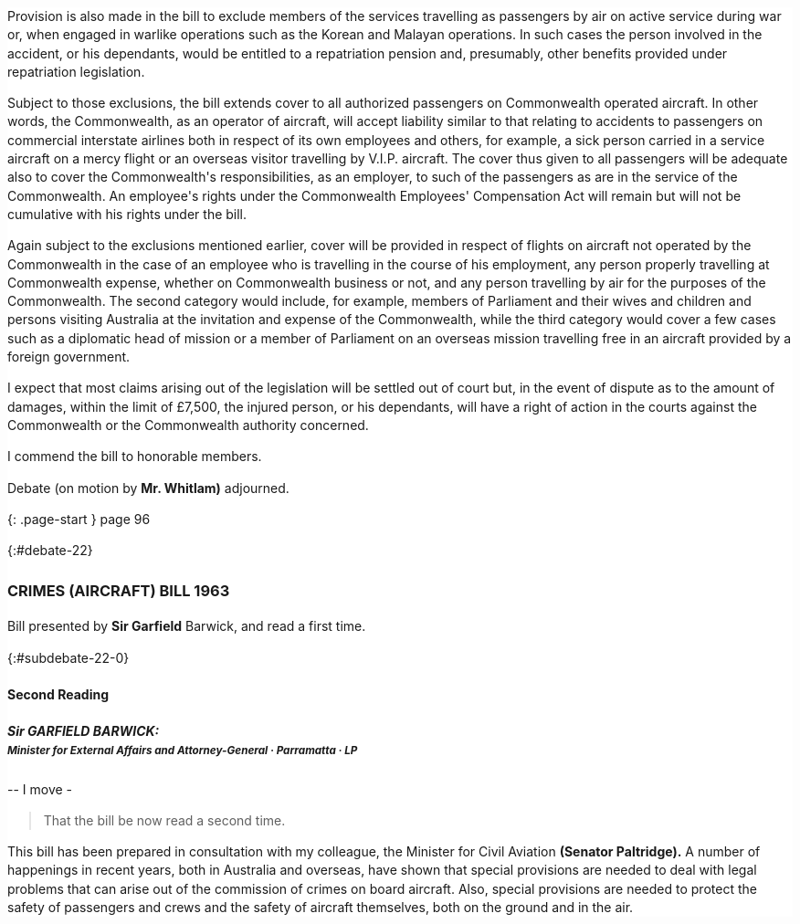 Provision is also made in the bill to exclude members of the services travelling as passengers by air on active service during war or, when engaged in warlike operations such as the Korean and Malayan operations. In such cases the person involved in the accident, or his dependants, would be entitled to a repatriation pension and, presumably, other benefits provided under repatriation legislation. 

Subject to those exclusions, the bill extends cover to all authorized passengers on Commonwealth operated aircraft. In other words, the Commonwealth, as an operator of aircraft, will accept liability similar to that relating to accidents to passengers on commercial interstate airlines both in respect of its own employees and others, for example, a sick person carried in a service aircraft on a mercy flight or an overseas visitor travelling by V.I.P. aircraft. The cover thus given to all passengers will be adequate also to cover the Commonwealth's responsibilities, as an employer, to such of the passengers as are in the service of the Commonwealth. An employee's rights under the Commonwealth Employees' Compensation Act will remain but will not be cumulative with his rights under the bill. 

Again subject to the exclusions mentioned earlier, cover will be provided in respect of flights on aircraft not operated by the Commonwealth in the case of an employee who is travelling in the course of his employment, any person properly travelling at Commonwealth expense, whether on Commonwealth business or not, and any person travelling by air for the purposes of the Commonwealth. The second category would include, for example, members of Parliament and their wives and children and persons visiting Australia at the invitation and expense of the Commonwealth, while the third category would cover a few cases such as a diplomatic head of mission or a member of Parliament on an overseas mission travelling free in an aircraft provided by a foreign government. 

I expect that most claims arising out of the legislation will be settled out of court but, in the event of dispute as to the amount of damages, within the limit of £7,500, the injured person, or his dependants, will have a right of action in the courts against the Commonwealth or the Commonwealth authority concerned. 

I commend the bill to honorable members. 

Debate (on motion by  **Mr. Whitlam)**  adjourned. 

{: .page-start }
page 96

{:#debate-22}
### CRIMES (AIRCRAFT) BILL 1963

Bill presented by  **Sir Garfield**  Barwick, and read a first time. 

{:#subdebate-22-0}
#### Second Reading

##### Sir GARFIELD BARWICK:<br><small class="text-muted">Minister for External Affairs and Attorney-General &middot; Parramatta &middot; LP</small>

-- I move - 

  >That the bill be now read a second time. 

This bill has been prepared in consultation with my colleague, the Minister for Civil Aviation  **(Senator Paltridge).**  A number of happenings in recent years, both in Australia and overseas, have shown that special provisions are needed to deal with legal problems that can arise out of the commission of crimes on board aircraft. Also, special provisions are needed to protect the safety of passengers and crews and the safety of aircraft themselves, both on the ground and in the air. 
